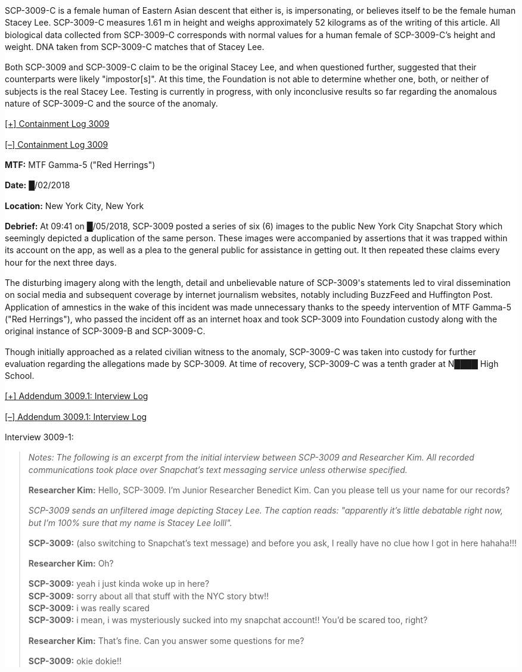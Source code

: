 SCP-3009-C is a female human of Eastern Asian descent that either is, is impersonating, or believes itself to be the female human Stacey Lee. SCP-3009-C measures 1.61 m in height and weighs approximately 52 kilograms as of the writing of this article. All biological data collected from SCP-3009-C corresponds with normal values for a human female of SCP-3009-C’s height and weight. DNA taken from SCP-3009-C matches that of Stacey Lee.

Both SCP-3009 and SCP-3009-C claim to be the original Stacey Lee, and when questioned further, suggested that their counterparts were likely "impostor\[s\]". At this time, the Foundation is not able to determine whether one, both, or neither of subjects is the real Stacey Lee. Testing is currently in progress, with only inconclusive results so far regarding the anomalous nature of SCP-3009-C and the source of the anomaly.

[\[+\] Containment Log 3009](javascript:;)

[\[–\] Containment Log 3009](javascript:;)

**MTF:** MTF Gamma-5 ("Red Herrings")

**Date:** █/02/2018

**Location:** New York City, New York

**Debrief:** At 09:41 on █/05/2018, SCP-3009 posted a series of six (6) images to the public New York City Snapchat Story which seemingly depicted a duplication of the same person. These images were accompanied by assertions that it was trapped within its account on the app, as well as a plea to the general public for assistance in getting out. It then repeated these claims every hour for the next three days.

The disturbing imagery along with the length, detail and unbelievable nature of SCP-3009's statements led to viral dissemination on social media and subsequent coverage by internet journalism websites, notably including BuzzFeed and Huffington Post. Application of amnestics in the wake of this incident was made unnecessary thanks to the speedy intervention of MTF Gamma-5 ("Red Herrings"), who passed the incident off as an internet hoax and took SCP-3009 into Foundation custody along with the original instance of SCP-3009-B and SCP-3009-C.

Though initially approached as a related civilian witness to the anomaly, SCP-3009-C was taken into custody for further evaluation regarding the allegations made by SCP-3009. At time of recovery, SCP-3009-C was a tenth grader at N████ High School.

[\[+\] Addendum 3009.1: Interview Log](javascript:;)

[\[–\] Addendum 3009.1: Interview Log](javascript:;)

Interview 3009-1:

> _Notes: The following is an excerpt from the initial interview between SCP-3009 and Researcher Kim. All recorded communications took place over Snapchat’s text messaging service unless otherwise specified._
> 
> **Researcher Kim:** Hello, SCP-3009. I’m Junior Researcher Benedict Kim. Can you please tell us your name for our records?
> 
> _SCP-3009 sends an unfiltered image depicting Stacey Lee. The caption reads: "apparently it’s little debatable right now, but I’m 100% sure that my name is Stacey Lee lolll"._
> 
> **SCP-3009:** (also switching to Snapchat’s text message) and before you ask, I really have no clue how I got in here hahaha!!!
> 
> **Researcher Kim:** Oh?
> 
> **SCP-3009:** yeah i just kinda woke up in here?  
> **SCP-3009:** sorry about all that stuff with the NYC story btw!!  
> **SCP-3009:** i was really scared  
> **SCP-3009:** i mean, i was mysteriously sucked into my snapchat account!! You’d be scared too, right?
> 
> **Researcher Kim:** That’s fine. Can you answer some questions for me?
> 
> **SCP-3009:** okie dokie!!